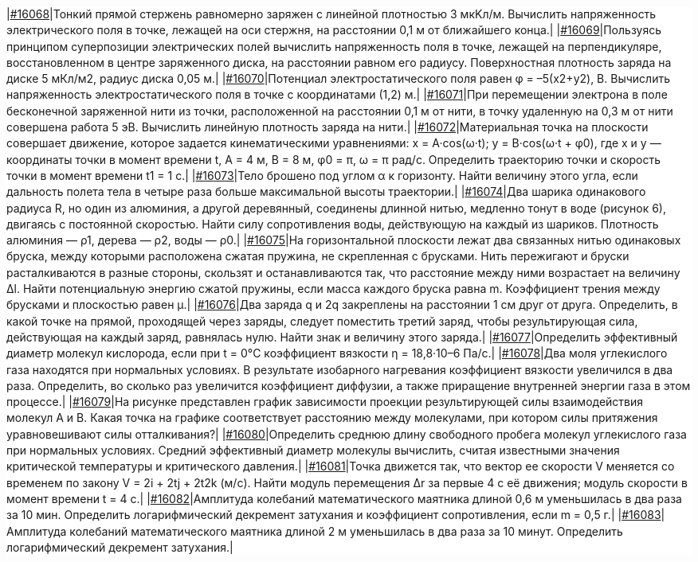 |[#16068](https://github.com/kolya5544/reshenie-zadach.com.ua/tree/master/%D1%84%D0%B8%D0%B7%D0%B8%D0%BA%D0%B0/db/16068.zip)|Тонкий прямой стержень равномерно заряжен с линейной плотностью 3 мкKл/м. Вычислить напряженность электрического поля в точке, лежащей на оси стержня, на расстоянии 0,1 м от ближайшего конца.|
|[#16069](https://github.com/kolya5544/reshenie-zadach.com.ua/tree/master/%D1%84%D0%B8%D0%B7%D0%B8%D0%BA%D0%B0/db/16069.zip)|Пользуясь принципом суперпозиции электрических полей вычислить напряженность поля в точке, лежащей на перпендикуляре, восстановленном в центре заряженного диска, на расстоянии равном его радиусу. Поверхностная плотность заряда на диске 5 мКл/м2, радиус диска 0,05 м.|
|[#16070](https://github.com/kolya5544/reshenie-zadach.com.ua/tree/master/%D1%84%D0%B8%D0%B7%D0%B8%D0%BA%D0%B0/db/16070.zip)|Потенциал электростатического поля равен &#966; = –5(х2+y2), В. Вычислить напряженность электростатического поля в точке с координатами (1,2) м.|
|[#16071](https://github.com/kolya5544/reshenie-zadach.com.ua/tree/master/%D1%84%D0%B8%D0%B7%D0%B8%D0%BA%D0%B0/db/16071.zip)|При перемещении электрона в поле бесконечной заряженной нити из точки, расположенной на расстоянии 0,1 м от нити, в точку удаленную на 0,3 м от нити совершена работа 5 эВ. Вычислить линейную плотность заряда на нити.|
|[#16072](https://github.com/kolya5544/reshenie-zadach.com.ua/tree/master/%D1%84%D0%B8%D0%B7%D0%B8%D0%BA%D0%B0/db/16072.zip)|Материальная точка на плоскости совершает движение, которое задается кинематическими уравнениями: х = A&#183;cos(&#969;&#183;t); у = B&#183;cos(&#969;&#183;t + &#966;0), где х и у — координаты точки в момент времени t, А = 4 м, В = 8 м, &#966;0 = &#960;, &#969; = &#960; рад/с. Определить траекторию точки и скорость точки в момент времени t1 = 1 с.|
|[#16073](https://github.com/kolya5544/reshenie-zadach.com.ua/tree/master/%D1%84%D0%B8%D0%B7%D0%B8%D0%BA%D0%B0/db/16073.zip)|Тело брошено под углом &#945; к горизонту. Найти величину этого угла, если дальность полета тела в четыре раза больше максимальной высоты траектории.|
|[#16074](https://github.com/kolya5544/reshenie-zadach.com.ua/tree/master/%D1%84%D0%B8%D0%B7%D0%B8%D0%BA%D0%B0/db/16074.zip)|Два шарика одинакового радиуса R, но один из алюминия, а другой деревянный, соединены длинной нитью, медленно тонут в воде (рисунок 6), двигаясь с постоянной скоростью. Найти силу сопротивления воды, действующую на каждый из шариков. Плотность алюминия — &#961;1, дерева — &#961;2, воды — &#961;0.|
|[#16075](https://github.com/kolya5544/reshenie-zadach.com.ua/tree/master/%D1%84%D0%B8%D0%B7%D0%B8%D0%BA%D0%B0/db/16075.zip)|На горизонтальной плоскости лежат два связанных нитью одинаковых бруска, между которыми расположена сжатая пружина, не скрепленная с брусками. Нить пережигают и бруски расталкиваются в разные стороны, скользят и останавливаются так, что расстояние между ними возрастает на величину &#916;l. Найти потенциальную энергию сжатой пружины, если масса каждого бруска равна m. Коэффициент трения между брусками и плоскостью равен &#956;.|
|[#16076](https://github.com/kolya5544/reshenie-zadach.com.ua/tree/master/%D1%84%D0%B8%D0%B7%D0%B8%D0%BA%D0%B0/db/16076.zip)|Два заряда q и 2q закреплены на расстоянии 1 см друг от друга. Определить, в какой точке на прямой, проходящей через заряды, следует поместить третий заряд, чтобы результирующая сила, действующая на каждый заряд, равнялась нулю. Найти знак и величину этого заряда.|
|[#16077](https://github.com/kolya5544/reshenie-zadach.com.ua/tree/master/%D1%84%D0%B8%D0%B7%D0%B8%D0%BA%D0%B0/db/16077.zip)|Определить эффективный диаметр молекул кислорода, если при t = 0°С коэффициент вязкости &#951; = 18,8&#183;10–6 Па/с.|
|[#16078](https://github.com/kolya5544/reshenie-zadach.com.ua/tree/master/%D1%84%D0%B8%D0%B7%D0%B8%D0%BA%D0%B0/db/16078.zip)|Два моля углекислого газа находятся при нормальных условиях. В результате изобарного нагревания коэффициент вязкости увеличился в два раза. Определить, во сколько раз увеличится коэффициент диффузии, а также приращение внутренней энергии газа в этом процессе.|
|[#16079](https://github.com/kolya5544/reshenie-zadach.com.ua/tree/master/%D1%84%D0%B8%D0%B7%D0%B8%D0%BA%D0%B0/db/16079.zip)|На рисунке представлен график зависимости проекции результирующей силы взаимодействия молекул А и В. Какая точка на графике соответствует расстоянию между молекулами, при котором силы притяжения уравновешивают силы отталкивания?|
|[#16080](https://github.com/kolya5544/reshenie-zadach.com.ua/tree/master/%D1%84%D0%B8%D0%B7%D0%B8%D0%BA%D0%B0/db/16080.zip)|Определить среднюю длину свободного пробега молекул углекислого газа при нормальных условиях. Средний эффективный диаметр молекулы вычислить, считая известными значения критической температуры и критического давления.|
|[#16081](https://github.com/kolya5544/reshenie-zadach.com.ua/tree/master/%D1%84%D0%B8%D0%B7%D0%B8%D0%BA%D0%B0/db/16081.zip)|Точка движется так, что вектор ее скорости V меняется со временем по закону V = 2i + 2tj + 2t2k (м/с). Найти модуль перемещения  &#916;r  за первые 4 с её движения; модуль скорости в момент времени t = 4 c.|
|[#16082](https://github.com/kolya5544/reshenie-zadach.com.ua/tree/master/%D1%84%D0%B8%D0%B7%D0%B8%D0%BA%D0%B0/db/16082.zip)|Амплитуда колебаний математического маятника длиной 0,6 м уменьшилась в два раза за 10 мин. Определить логарифмический декремент затухания и коэффициент сопротивления, если m = 0,5 г.|
|[#16083](https://github.com/kolya5544/reshenie-zadach.com.ua/tree/master/%D1%84%D0%B8%D0%B7%D0%B8%D0%BA%D0%B0/db/16083.zip)|Амплитуда колебаний математического маятника длиной 2 м уменьшилась в два раза за 10 минут. Определить логарифмический декремент затухания.|